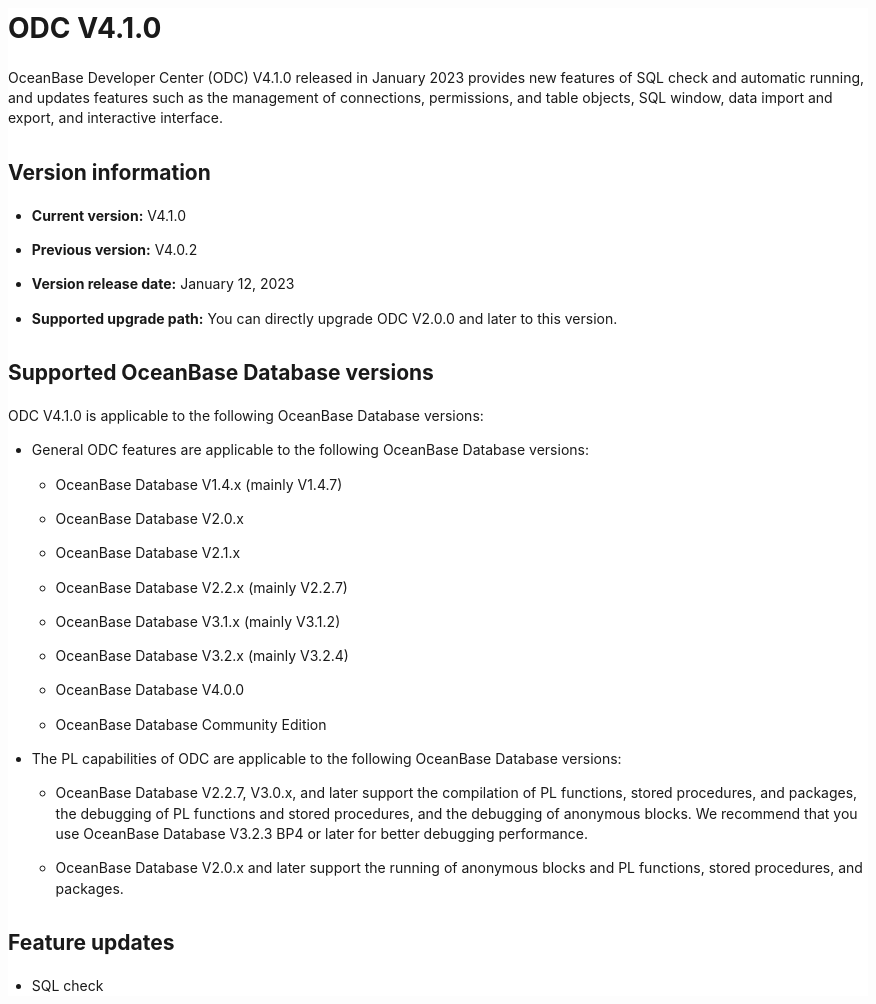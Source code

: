# ODC V4.1.0

OceanBase Developer Center (ODC) V4.1.0 released in January 2023 provides new features of SQL check and automatic running, and updates features such as the management of connections, permissions, and table objects, SQL window, data import and export, and interactive interface.

## Version information

* **Current version:** V4.1.0

* **Previous version:** V4.0.2

* **Version release date:** January 12, 2023

* **Supported upgrade path:** You can directly upgrade ODC V2.0.0 and later to this version.




## Supported OceanBase Database versions

ODC V4.1.0 is applicable to the following OceanBase Database versions:

* General ODC features are applicable to the following OceanBase Database versions:

   * OceanBase Database V1.4.x (mainly V1.4.7)

   * OceanBase Database V2.0.x

   * OceanBase Database V2.1.x

   * OceanBase Database V2.2.x (mainly V2.2.7)

   * OceanBase Database V3.1.x (mainly V3.1.2)

   * OceanBase Database V3.2.x (mainly V3.2.4)

   * OceanBase Database V4.0.0

   * OceanBase Database Community Edition




* The PL capabilities of ODC are applicable to the following OceanBase Database versions:

   * OceanBase Database V2.2.7, V3.0.x, and later support the compilation of PL functions, stored procedures, and packages, the debugging of PL functions and stored procedures, and the debugging of anonymous blocks. We recommend that you use OceanBase Database V3.2.3 BP4 or later for better debugging performance.

   * OceanBase Database V2.0.x and later support the running of anonymous blocks and PL functions, stored procedures, and packages.



## Feature updates


* SQL check
